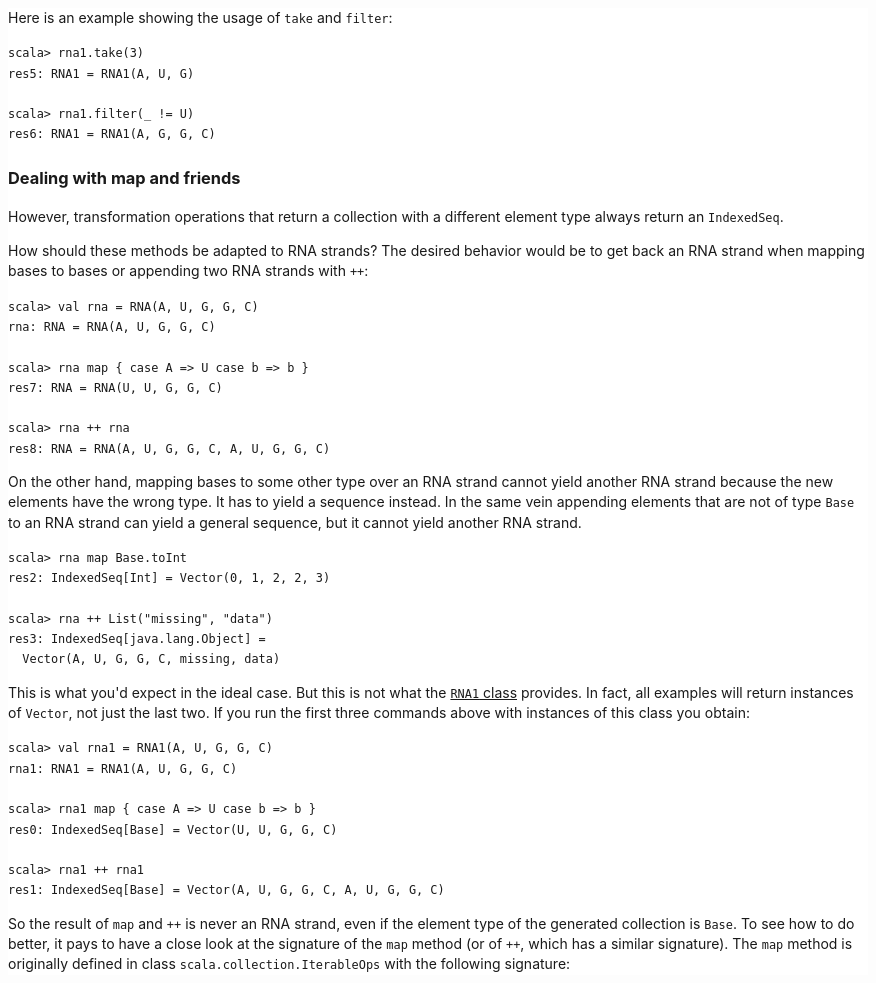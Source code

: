 Here is an example showing the usage of `take` and `filter`:

    scala> rna1.take(3)
    res5: RNA1 = RNA1(A, U, G)

    scala> rna1.filter(_ != U)
    res6: RNA1 = RNA1(A, G, G, C)

### Dealing with map and friends ###

However, transformation operations that return a collection with a
different element type always return an `IndexedSeq`.

How should these
methods be adapted to RNA strands? The desired behavior would be to get
back an RNA strand when mapping bases to bases or appending two RNA strands
with `++`:

    scala> val rna = RNA(A, U, G, G, C)
    rna: RNA = RNA(A, U, G, G, C)

    scala> rna map { case A => U case b => b }
    res7: RNA = RNA(U, U, G, G, C)

    scala> rna ++ rna
    res8: RNA = RNA(A, U, G, G, C, A, U, G, G, C)

On the other hand, mapping bases to some other type over an RNA strand
cannot yield another RNA strand because the new elements have the
wrong type. It has to yield a sequence instead. In the same vein
appending elements that are not of type `Base` to an RNA strand can
yield a general sequence, but it cannot yield another RNA strand.

    scala> rna map Base.toInt
    res2: IndexedSeq[Int] = Vector(0, 1, 2, 2, 3)

    scala> rna ++ List("missing", "data")
    res3: IndexedSeq[java.lang.Object] =
      Vector(A, U, G, G, C, missing, data)

This is what you'd expect in the ideal case. But this is not what the
[`RNA1` class](#first-version-of-rna-strands-class) provides. In fact, all
examples will return instances of `Vector`, not just the last two. If you run
the first three commands above with instances of this class you obtain:

    scala> val rna1 = RNA1(A, U, G, G, C)
    rna1: RNA1 = RNA1(A, U, G, G, C)

    scala> rna1 map { case A => U case b => b }
    res0: IndexedSeq[Base] = Vector(U, U, G, G, C)

    scala> rna1 ++ rna1
    res1: IndexedSeq[Base] = Vector(A, U, G, G, C, A, U, G, G, C)

So the result of `map` and `++` is never an RNA strand, even if the
element type of the generated collection is `Base`. To see how to do
better, it pays to have a close look at the signature of the `map`
method (or of `++`, which has a similar signature). The `map` method is
originally defined in class `scala.collection.IterableOps` with the
following signature:
